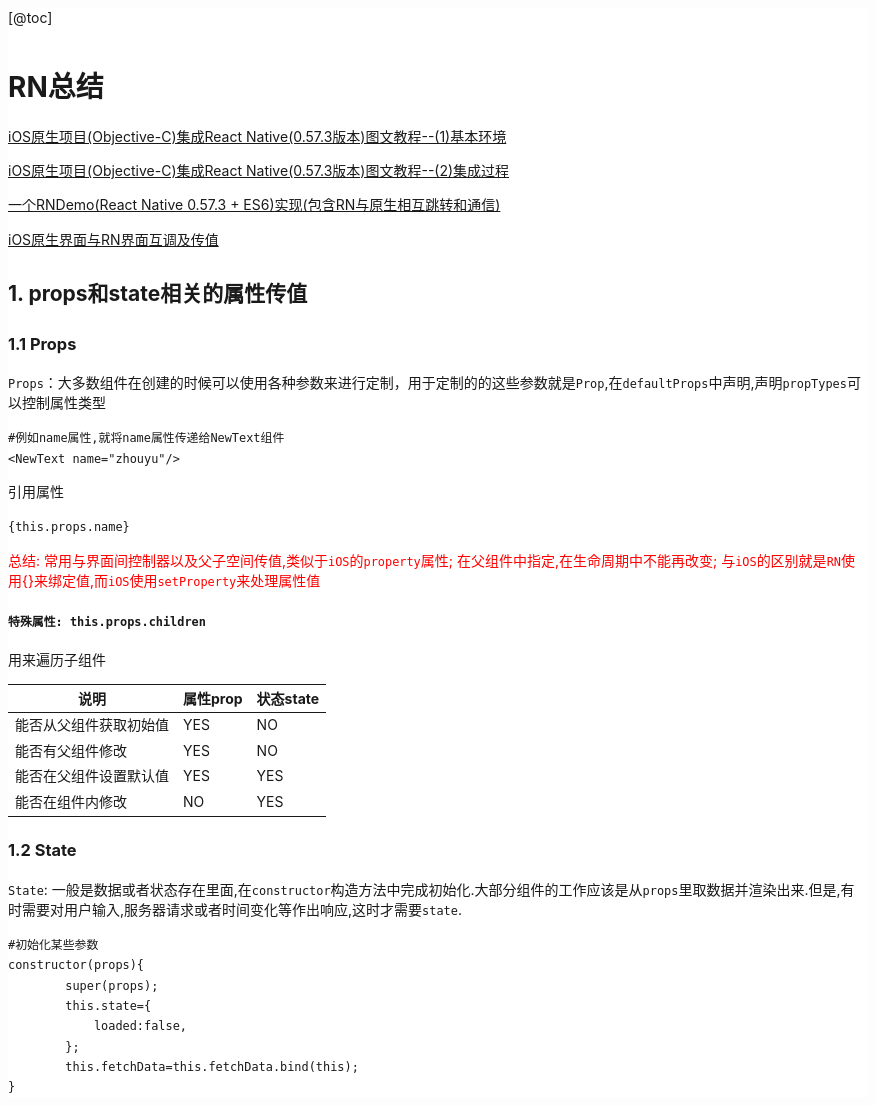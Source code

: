 [@toc]

# RN总结

[iOS原生项目(Objective-C)集成React Native(0.57.3版本)图文教程--(1)基本环境](https://blog.csdn.net/kuangdacaikuang/article/details/83070150)

[iOS原生项目(Objective-C)集成React Native(0.57.3版本)图文教程--(2)集成过程](https://blog.csdn.net/kuangdacaikuang/article/details/83077385)

[一个RNDemo(React Native 0.57.3 + ES6)实现(包含RN与原生相互跳转和通信)](https://blog.csdn.net/kuangdacaikuang/article/details/83377765)

[iOS原生界面与RN界面互调及传值](https://blog.csdn.net/kuangdacaikuang/article/details/83384008)

## 1. props和state相关的属性传值

### 1.1 Props

`Props`：大多数组件在创建的时候可以使用各种参数来进行定制，用于定制的的这些参数就是`Prop`,在`defaultProps`中声明,声明`propTypes`可以控制属性类型

```
#例如name属性,就将name属性传递给NewText组件
<NewText name="zhouyu"/>
```

引用属性
```
{this.props.name}
```

<font color=red>总结: 常用与界面间控制器以及父子空间传值,类似于`iOS`的`property`属性; 在父组件中指定,在生命周期中不能再改变; 与`iOS`的区别就是`RN`使用{}来绑定值,而`iOS`使用`setProperty`来处理属性值</font>

#### `特殊属性: this.props.children`

用来遍历子组件

| 说明 | 属性prop | 状态state |
| --- | --- | --- |
| 能否从父组件获取初始值 | YES | NO |
| 能否有父组件修改 | YES | NO |
| 能否在父组件设置默认值 | YES | YES |
| 能否在组件内修改 | NO | YES |

### 1.2 State

`State`: 一般是数据或者状态存在里面,在`constructor`构造方法中完成初始化.大部分组件的工作应该是从`props`里取数据并渲染出来.但是,有时需要对用户输入,服务器请求或者时间变化等作出响应,这时才需要`state`.


```
#初始化某些参数
constructor(props){
        super(props);
        this.state={
            loaded:false,
        };
        this.fetchData=this.fetchData.bind(this);
}
```
